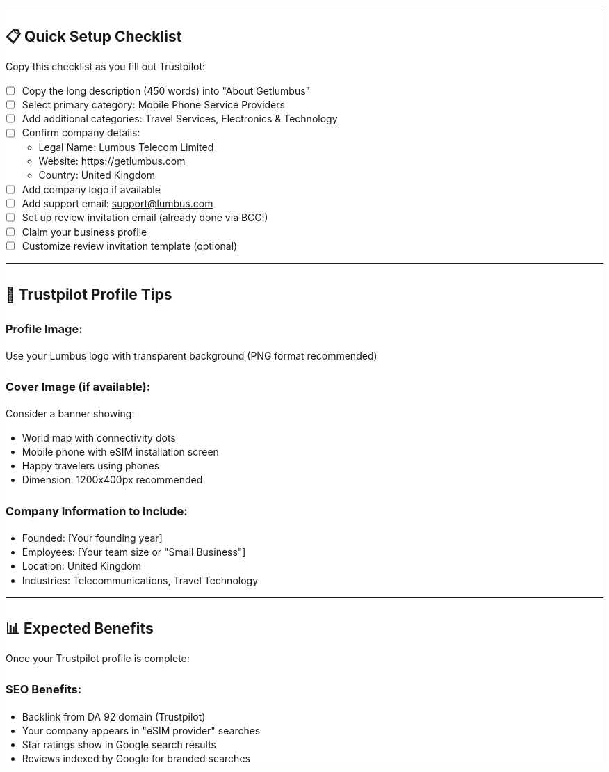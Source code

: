 
---

## 📋 Quick Setup Checklist

Copy this checklist as you fill out Trustpilot:

- [ ] Copy the long description (450 words) into "About Getlumbus"
- [ ] Select primary category: Mobile Phone Service Providers
- [ ] Add additional categories: Travel Services, Electronics & Technology
- [ ] Confirm company details:
  - Legal Name: Lumbus Telecom Limited
  - Website: https://getlumbus.com
  - Country: United Kingdom
- [ ] Add company logo if available
- [ ] Add support email: support@lumbus.com
- [ ] Set up review invitation email (already done via BCC!)
- [ ] Claim your business profile
- [ ] Customize review invitation template (optional)

---

## 🎨 Trustpilot Profile Tips

### Profile Image:
Use your Lumbus logo with transparent background (PNG format recommended)

### Cover Image (if available):
Consider a banner showing:
- World map with connectivity dots
- Mobile phone with eSIM installation screen
- Happy travelers using phones
- Dimension: 1200x400px recommended

### Company Information to Include:
- Founded: [Your founding year]
- Employees: [Your team size or "Small Business"]
- Location: United Kingdom
- Industries: Telecommunications, Travel Technology

---

## 📊 Expected Benefits

Once your Trustpilot profile is complete:

### SEO Benefits:
- Backlink from DA 92 domain (Trustpilot)
- Your company appears in "eSIM provider" searches
- Star ratings show in Google search results
- Reviews indexed by Google for branded searches
